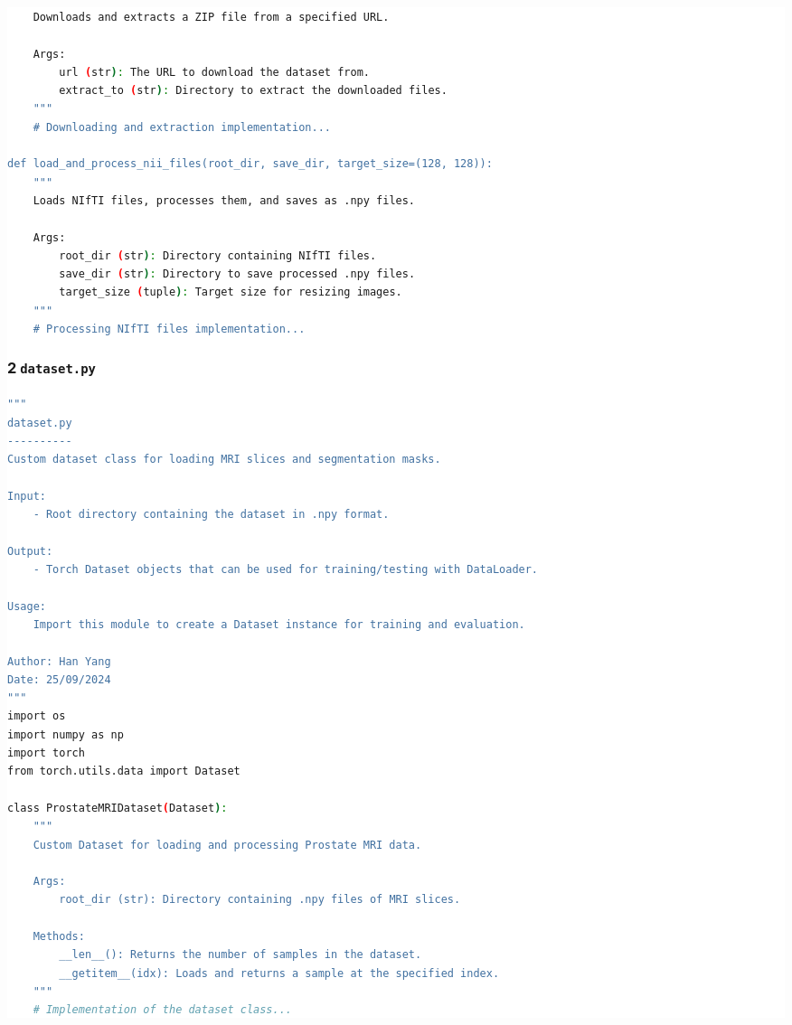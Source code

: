 ```bash
    Downloads and extracts a ZIP file from a specified URL.
    
    Args:
        url (str): The URL to download the dataset from.
        extract_to (str): Directory to extract the downloaded files.
    """
    # Downloading and extraction implementation...

def load_and_process_nii_files(root_dir, save_dir, target_size=(128, 128)):
    """    
    Loads NIfTI files, processes them, and saves as .npy files.
    
    Args:
        root_dir (str): Directory containing NIfTI files.
        save_dir (str): Directory to save processed .npy files.
        target_size (tuple): Target size for resizing images.
    """
    # Processing NIfTI files implementation...
```

### 2 `dataset.py`
```bash
"""
dataset.py
----------
Custom dataset class for loading MRI slices and segmentation masks.

Input:
    - Root directory containing the dataset in .npy format.

Output:
    - Torch Dataset objects that can be used for training/testing with DataLoader.

Usage:
    Import this module to create a Dataset instance for training and evaluation.

Author: Han Yang
Date: 25/09/2024
"""
import os
import numpy as np
import torch
from torch.utils.data import Dataset

class ProstateMRIDataset(Dataset):
    """    
    Custom Dataset for loading and processing Prostate MRI data.
    
    Args:
        root_dir (str): Directory containing .npy files of MRI slices.
        
    Methods:
        __len__(): Returns the number of samples in the dataset.
        __getitem__(idx): Loads and returns a sample at the specified index.
    """
    # Implementation of the dataset class...
```
